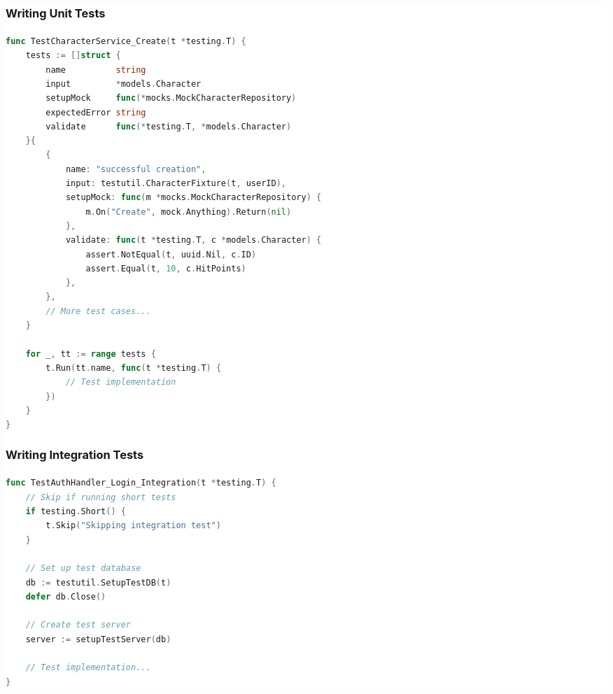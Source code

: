 ### Writing Unit Tests

```go
func TestCharacterService_Create(t *testing.T) {
    tests := []struct {
        name          string
        input         *models.Character
        setupMock     func(*mocks.MockCharacterRepository)
        expectedError string
        validate      func(*testing.T, *models.Character)
    }{
        {
            name: "successful creation",
            input: testutil.CharacterFixture(t, userID),
            setupMock: func(m *mocks.MockCharacterRepository) {
                m.On("Create", mock.Anything).Return(nil)
            },
            validate: func(t *testing.T, c *models.Character) {
                assert.NotEqual(t, uuid.Nil, c.ID)
                assert.Equal(t, 10, c.HitPoints)
            },
        },
        // More test cases...
    }

    for _, tt := range tests {
        t.Run(tt.name, func(t *testing.T) {
            // Test implementation
        })
    }
}
```

### Writing Integration Tests

```go
func TestAuthHandler_Login_Integration(t *testing.T) {
    // Skip if running short tests
    if testing.Short() {
        t.Skip("Skipping integration test")
    }

    // Set up test database
    db := testutil.SetupTestDB(t)
    defer db.Close()

    // Create test server
    server := setupTestServer(db)

    // Test implementation...
}
```
